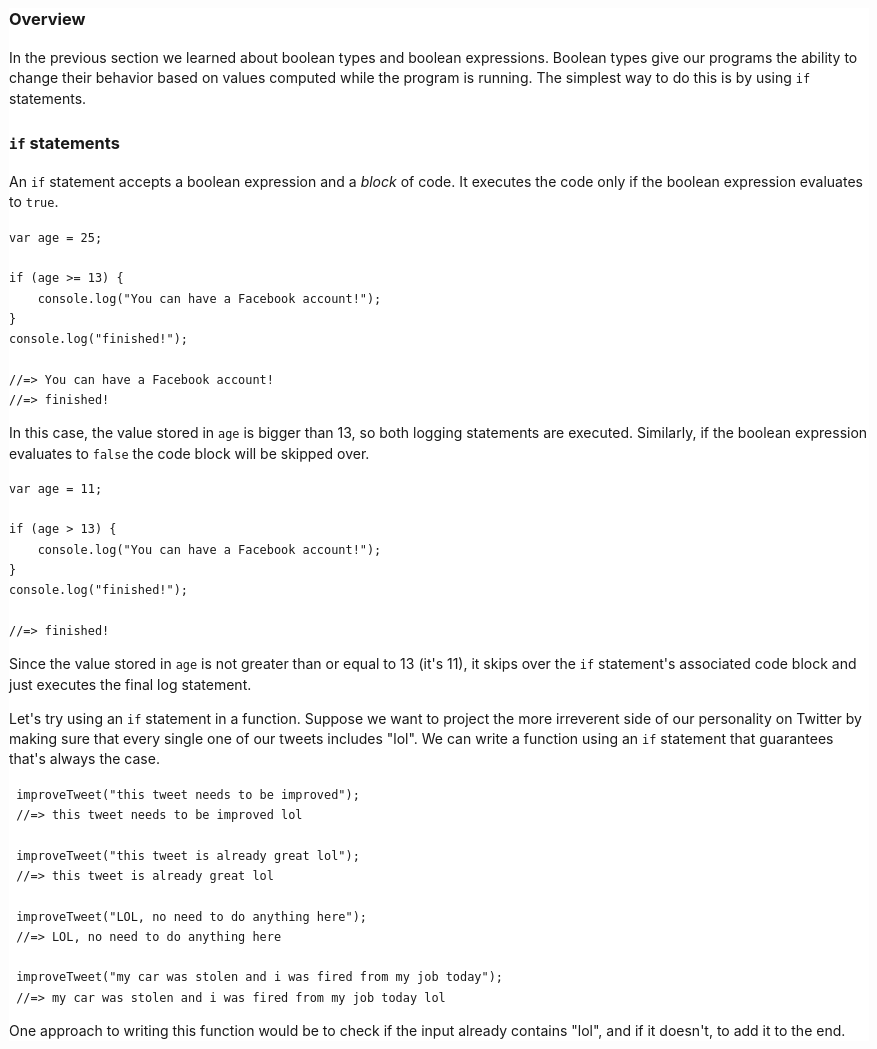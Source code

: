 ### Overview

In the previous section we learned about boolean types and boolean expressions.
Boolean types give our programs the ability to change their behavior based on
values computed while the program is running. The simplest way to do this is by
using `if` statements.

### `if` statements

An `if` statement accepts a boolean expression and a _block_ of code. It
executes the code only if the boolean expression evaluates to `true`.

    var age = 25;

    if (age >= 13) {
        console.log("You can have a Facebook account!");
    }
    console.log("finished!");

    //=> You can have a Facebook account!
    //=> finished!


In this case, the value stored in `age` is bigger than 13, so both logging
statements are executed. Similarly, if the boolean expression evaluates to
`false` the code block will be skipped over.

    var age = 11;

    if (age > 13) {
        console.log("You can have a Facebook account!");
    }
    console.log("finished!");

    //=> finished!

Since the value stored in `age` is not greater than or equal to 13 (it's 11),
it skips over the `if` statement's associated code block and just executes the
final log statement.

Let's try using an `if` statement in a function. Suppose we want to project the
more irreverent side of our personality on Twitter by making sure that every
single one of our tweets includes "lol". We can write a function using an `if`
statement that guarantees that's always the case.

     improveTweet("this tweet needs to be improved");
     //=> this tweet needs to be improved lol

     improveTweet("this tweet is already great lol");
     //=> this tweet is already great lol

     improveTweet("LOL, no need to do anything here");
     //=> LOL, no need to do anything here

     improveTweet("my car was stolen and i was fired from my job today");
     //=> my car was stolen and i was fired from my job today lol

One approach to writing this function would be to check if the input already
contains "lol", and if it doesn't, to add it to the end.
